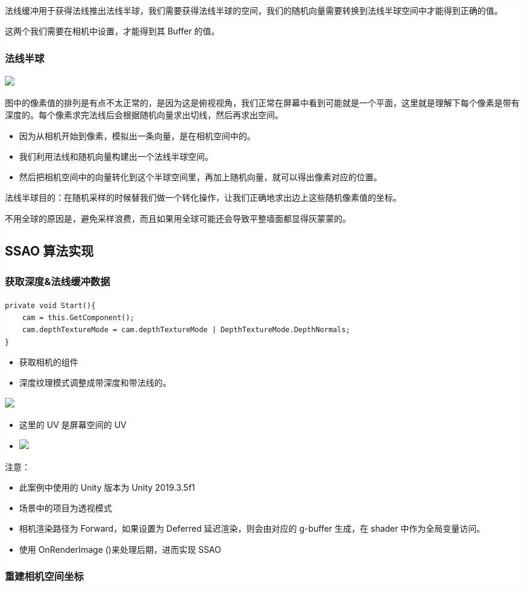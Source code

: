 法线缓冲用于获得法线推出法线半球，我们需要获得法线半球的空间，我们的随机向量需要转换到法线半球空间中才能得到正确的值。  

这两个我们需要在相机中设置，才能得到其 Buffer 的值。  

### 法线半球  

![](1678971269225.png)  

图中的像素值的排列是有点不太正常的，是因为这是俯视视角，我们正常在屏幕中看到可能就是一个平面，这里就是理解下每个像素是带有深度的。每个像素求完法线后会根据随机向量求出切线，然后再求出空间。  

*   因为从相机开始到像素，模拟出一条向量，是在相机空间中的。  
    

*   我们利用法线和随机向量构建出一个法线半球空间。  
    

*   然后把相机空间中的向量转化到这个半球空间里，再加上随机向量，就可以得出像素对应的位置。  
    

法线半球目的：在随机采样的时候替我们做一个转化操作，让我们正确地求出边上这些随机像素值的坐标。  

不用全球的原因是，避免采样浪费，而且如果用全球可能还会导致平整墙面都显得灰蒙蒙的。  

## SSAO 算法实现  

### 获取深度&法线缓冲数据  

```
private void Start(){
	cam = this.GetComponent();
    cam.depthTextureMode = cam.depthTextureMode | DepthTextureMode.DepthNormals;
} 
``` 

*   获取相机的组件  
    

*   深度纹理模式调整成带深度和带法线的。  
    

![](1678971269263.png)  

*   这里的 UV 是屏幕空间的 UV  
    

*   ![](1678971269299.png)  
    

注意：  

*   此案例中使用的 Unity 版本为 Unity 2019.3.5f1  
    

*   场景中的项目为透视模式  
    

*   相机渲染路径为 Forward，如果设置为 Deferred 延迟渲染，则会由对应的 g-buffer 生成，在 shader 中作为全局变量访问。  
    

*   使用 OnRenderImage ()来处理后期，进而实现 SSAO  
    

### 重建相机空间坐标  
